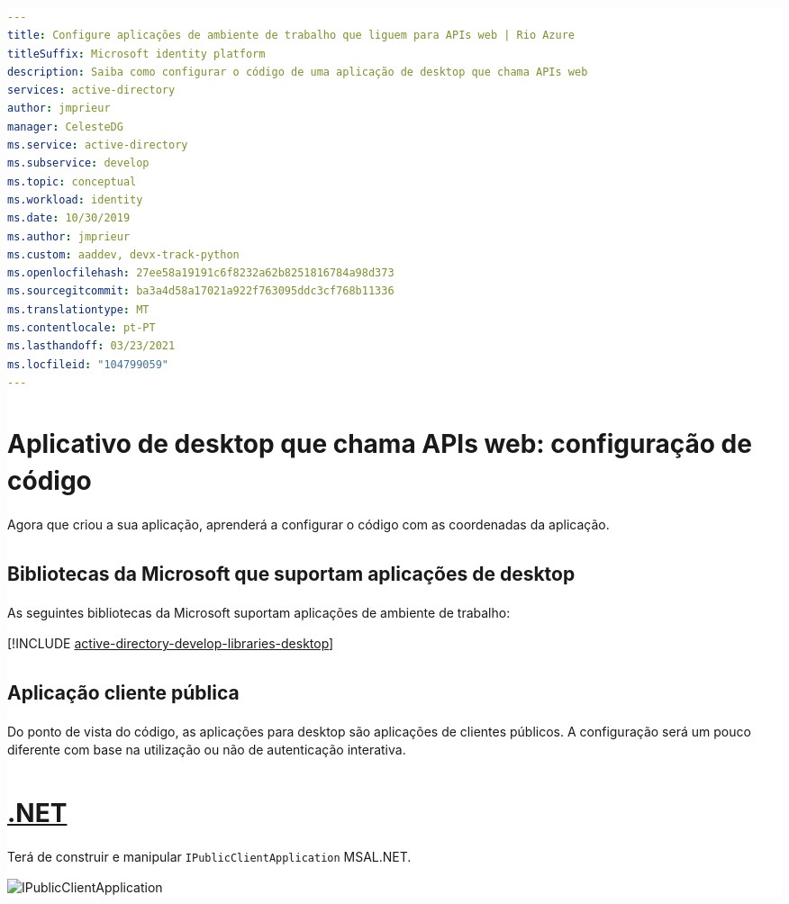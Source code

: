```yaml
---
title: Configure aplicações de ambiente de trabalho que liguem para APIs web | Rio Azure
titleSuffix: Microsoft identity platform
description: Saiba como configurar o código de uma aplicação de desktop que chama APIs web
services: active-directory
author: jmprieur
manager: CelesteDG
ms.service: active-directory
ms.subservice: develop
ms.topic: conceptual
ms.workload: identity
ms.date: 10/30/2019
ms.author: jmprieur
ms.custom: aaddev, devx-track-python
ms.openlocfilehash: 27ee58a19191c6f8232a62b8251816784a98d373
ms.sourcegitcommit: ba3a4d58a17021a922f763095ddc3cf768b11336
ms.translationtype: MT
ms.contentlocale: pt-PT
ms.lasthandoff: 03/23/2021
ms.locfileid: "104799059"
---
```

# <a name="desktop-app-that-calls-web-apis-code-configuration"></a>Aplicativo de desktop que chama APIs web: configuração de código

Agora que criou a sua aplicação, aprenderá a configurar o código com as coordenadas da aplicação.

## <a name="microsoft-libraries-supporting-desktop-apps"></a>Bibliotecas da Microsoft que suportam aplicações de desktop

As seguintes bibliotecas da Microsoft suportam aplicações de ambiente de trabalho:

[!INCLUDE [active-directory-develop-libraries-desktop](../../../includes/active-directory-develop-libraries-desktop.md)]

## <a name="public-client-application"></a>Aplicação cliente pública

Do ponto de vista do código, as aplicações para desktop são aplicações de clientes públicos. A configuração será um pouco diferente com base na utilização ou não de autenticação interativa.

# <a name="net"></a>[.NET](#tab/dotnet)

Terá de construir e manipular `IPublicClientApplication` MSAL.NET.

![IPublicClientApplication](media/scenarios/public-client-application.png)
